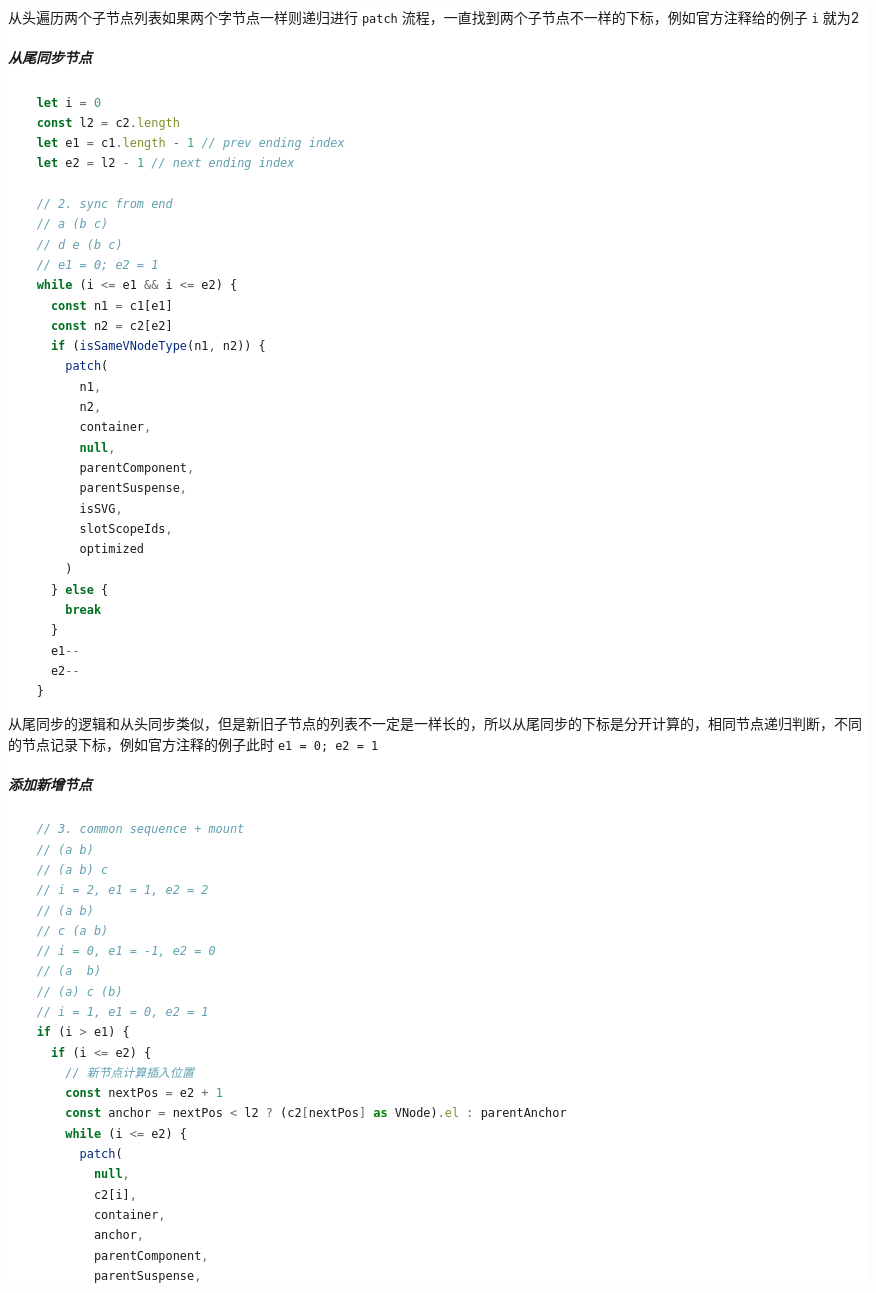 从头遍历两个子节点列表如果两个字节点一样则递归进行 <code>patch</code> 流程，一直找到两个子节点不一样的下标，例如官方注释给的例子 <code>i</code> 就为2

##### 从尾同步节点

```ts
    let i = 0
    const l2 = c2.length
    let e1 = c1.length - 1 // prev ending index
    let e2 = l2 - 1 // next ending index

    // 2. sync from end
    // a (b c)
    // d e (b c)
    // e1 = 0; e2 = 1
    while (i <= e1 && i <= e2) {
      const n1 = c1[e1]
      const n2 = c2[e2]
      if (isSameVNodeType(n1, n2)) {
        patch(
          n1,
          n2,
          container,
          null,
          parentComponent,
          parentSuspense,
          isSVG,
          slotScopeIds,
          optimized
        )
      } else {
        break
      }
      e1--
      e2--
    }
```

从尾同步的逻辑和从头同步类似，但是新旧子节点的列表不一定是一样长的，所以从尾同步的下标是分开计算的，相同节点递归判断，不同的节点记录下标，例如官方注释的例子此时 <code>e1 = 0; e2 = 1</code>

##### 添加新增节点

```ts
    // 3. common sequence + mount
    // (a b)
    // (a b) c
    // i = 2, e1 = 1, e2 = 2
    // (a b)
    // c (a b)
    // i = 0, e1 = -1, e2 = 0
    // (a  b)
    // (a) c (b)
    // i = 1, e1 = 0, e2 = 1
    if (i > e1) {
      if (i <= e2) {
        // 新节点计算插入位置
        const nextPos = e2 + 1
        const anchor = nextPos < l2 ? (c2[nextPos] as VNode).el : parentAnchor
        while (i <= e2) {
          patch(
            null,
            c2[i],
            container,
            anchor,
            parentComponent,
            parentSuspense,
```